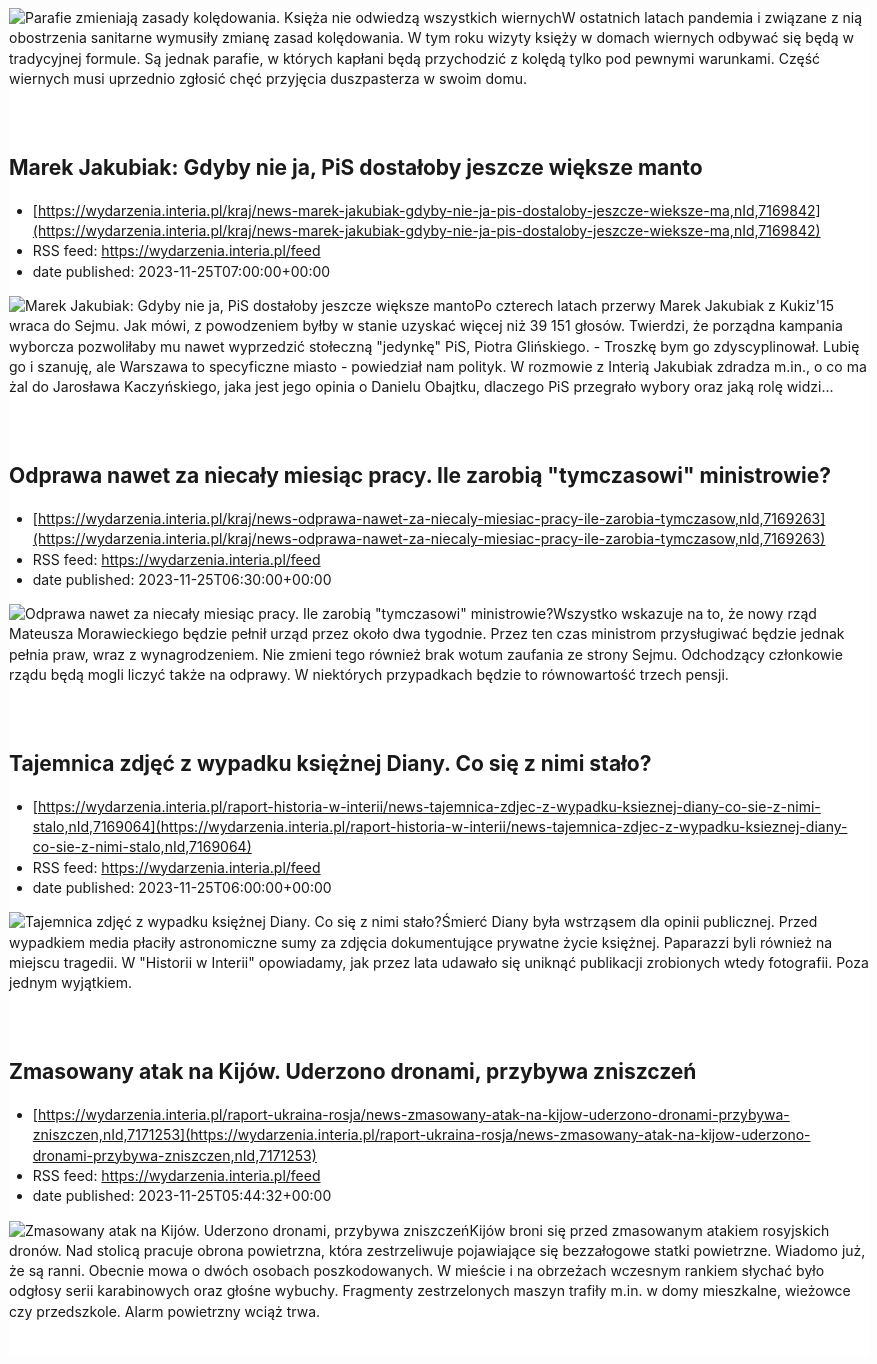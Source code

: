 <p><a href="https://wydarzenia.interia.pl/kraj/news-parafie-zmieniaja-zasady-koledowania-ksieza-nie-odwiedza-wsz,nId,7162770"><img align="left" alt="Parafie zmieniają zasady kolędowania. Księża nie odwiedzą wszystkich wiernych " src="https://i.iplsc.com/parafie-zmieniaja-zasady-koledowania-ksieza-nie-odwiedza-wsz/000HYEZ7V9K4TW1D-C321.jpg" /></a>W ostatnich latach pandemia i związane z nią obostrzenia sanitarne wymusiły zmianę zasad kolędowania. W tym roku wizyty księży w domach wiernych odbywać się będą w tradycyjnej formule. Są jednak parafie, w których kapłani będą przychodzić z kolędą tylko pod pewnymi warunkami. Część wiernych musi uprzednio zgłosić chęć przyjęcia duszpasterza w swoim domu.</p><br clear="all" />

## Marek Jakubiak: Gdyby nie ja, PiS dostałoby jeszcze większe manto
 - [https://wydarzenia.interia.pl/kraj/news-marek-jakubiak-gdyby-nie-ja-pis-dostaloby-jeszcze-wieksze-ma,nId,7169842](https://wydarzenia.interia.pl/kraj/news-marek-jakubiak-gdyby-nie-ja-pis-dostaloby-jeszcze-wieksze-ma,nId,7169842)
 - RSS feed: https://wydarzenia.interia.pl/feed
 - date published: 2023-11-25T07:00:00+00:00

<p><a href="https://wydarzenia.interia.pl/kraj/news-marek-jakubiak-gdyby-nie-ja-pis-dostaloby-jeszcze-wieksze-ma,nId,7169842"><img align="left" alt="Marek Jakubiak: Gdyby nie ja, PiS dostałoby jeszcze większe manto" src="https://i.iplsc.com/marek-jakubiak-gdyby-nie-ja-pis-dostaloby-jeszcze-wieksze-ma/000I309JA768MINS-C321.jpg" /></a>Po czterech latach przerwy Marek Jakubiak z Kukiz'15 wraca do Sejmu. Jak mówi, z powodzeniem byłby w stanie uzyskać więcej niż 39 151 głosów. Twierdzi, że porządna kampania wyborcza pozwoliłaby mu nawet wyprzedzić stołeczną &quot;jedynkę&quot; PiS, Piotra Glińskiego. - Troszkę bym go zdyscyplinował. Lubię go i szanuję, ale Warszawa to specyficzne miasto - powiedział nam polityk. W rozmowie z Interią Jakubiak zdradza m.in., o co ma żal do Jarosława Kaczyńskiego, jaka jest jego opinia o Danielu Obajtku, dlaczego PiS przegrało wybory oraz jaką rolę widzi...</p><br clear="all" />

## Odprawa nawet za niecały miesiąc pracy. Ile zarobią "tymczasowi" ministrowie?
 - [https://wydarzenia.interia.pl/kraj/news-odprawa-nawet-za-niecaly-miesiac-pracy-ile-zarobia-tymczasow,nId,7169263](https://wydarzenia.interia.pl/kraj/news-odprawa-nawet-za-niecaly-miesiac-pracy-ile-zarobia-tymczasow,nId,7169263)
 - RSS feed: https://wydarzenia.interia.pl/feed
 - date published: 2023-11-25T06:30:00+00:00

<p><a href="https://wydarzenia.interia.pl/kraj/news-odprawa-nawet-za-niecaly-miesiac-pracy-ile-zarobia-tymczasow,nId,7169263"><img align="left" alt="Odprawa nawet za niecały miesiąc pracy. Ile zarobią &quot;tymczasowi&quot; ministrowie?" src="https://i.iplsc.com/odprawa-nawet-za-niecaly-miesiac-pracy-ile-zarobia-tymczasow/000I2XP67RB61KTG-C321.jpg" /></a>Wszystko wskazuje na to, że nowy rząd Mateusza Morawieckiego będzie pełnił urząd przez około dwa tygodnie. Przez ten czas ministrom przysługiwać będzie jednak pełnia praw, wraz z wynagrodzeniem. Nie zmieni tego również brak wotum zaufania ze strony Sejmu. Odchodzący członkowie rządu będą mogli liczyć także na odprawy. W niektórych przypadkach będzie to równowartość trzech pensji.</p><br clear="all" />

## Tajemnica zdjęć z wypadku księżnej Diany. Co się z nimi stało?
 - [https://wydarzenia.interia.pl/raport-historia-w-interii/news-tajemnica-zdjec-z-wypadku-ksieznej-diany-co-sie-z-nimi-stalo,nId,7169064](https://wydarzenia.interia.pl/raport-historia-w-interii/news-tajemnica-zdjec-z-wypadku-ksieznej-diany-co-sie-z-nimi-stalo,nId,7169064)
 - RSS feed: https://wydarzenia.interia.pl/feed
 - date published: 2023-11-25T06:00:00+00:00

<p><a href="https://wydarzenia.interia.pl/raport-historia-w-interii/news-tajemnica-zdjec-z-wypadku-ksieznej-diany-co-sie-z-nimi-stalo,nId,7169064"><img align="left" alt="Tajemnica zdjęć z wypadku księżnej Diany. Co się z nimi stało?" src="https://i.iplsc.com/tajemnica-zdjec-z-wypadku-ksieznej-diany-co-sie-z-nimi-stalo/000I2UN9V8GLNINN-C321.jpg" /></a>Śmierć Diany była wstrząsem dla opinii publicznej. Przed wypadkiem media płaciły astronomiczne sumy za zdjęcia dokumentujące prywatne życie księżnej. Paparazzi byli również na miejscu tragedii. W &quot;Historii w Interii&quot; opowiadamy, jak przez lata udawało się uniknąć publikacji zrobionych wtedy fotografii. Poza jednym wyjątkiem.</p><br clear="all" />

## Zmasowany atak na Kijów. Uderzono dronami, przybywa zniszczeń
 - [https://wydarzenia.interia.pl/raport-ukraina-rosja/news-zmasowany-atak-na-kijow-uderzono-dronami-przybywa-zniszczen,nId,7171253](https://wydarzenia.interia.pl/raport-ukraina-rosja/news-zmasowany-atak-na-kijow-uderzono-dronami-przybywa-zniszczen,nId,7171253)
 - RSS feed: https://wydarzenia.interia.pl/feed
 - date published: 2023-11-25T05:44:32+00:00

<p><a href="https://wydarzenia.interia.pl/raport-ukraina-rosja/news-zmasowany-atak-na-kijow-uderzono-dronami-przybywa-zniszczen,nId,7171253"><img align="left" alt="Zmasowany atak na Kijów. Uderzono dronami, przybywa zniszczeń" src="https://i.iplsc.com/zmasowany-atak-na-kijow-uderzono-dronami-przybywa-zniszczen/000I31OQJHTQ7RB9-C321.jpg" /></a>Kijów broni się przed zmasowanym atakiem rosyjskich dronów. Nad stolicą pracuje obrona powietrzna, która zestrzeliwuje pojawiające się bezzałogowe statki powietrzne. Wiadomo już, że są ranni. Obecnie mowa o dwóch osobach poszkodowanych. W mieście i na obrzeżach wczesnym rankiem słychać było odgłosy serii karabinowych oraz głośne wybuchy. Fragmenty zestrzelonych maszyn trafiły m.in. w domy mieszkalne, wieżowce czy przedszkole. Alarm powietrzny wciąż trwa. </p><br clear="all" />

